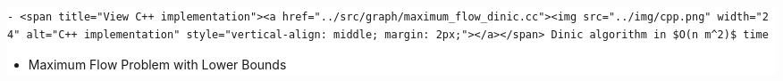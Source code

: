    - <span title="View C++ implementation"><a href="../src/graph/maximum_flow_dinic.cc"><img src="../img/cpp.png" width="24" alt="C++ implementation" style="vertical-align: middle; margin: 2px;"></a></span> Dinic algorithm in $O(n m^2)$ time

- Maximum Flow Problem with Lower Bounds  